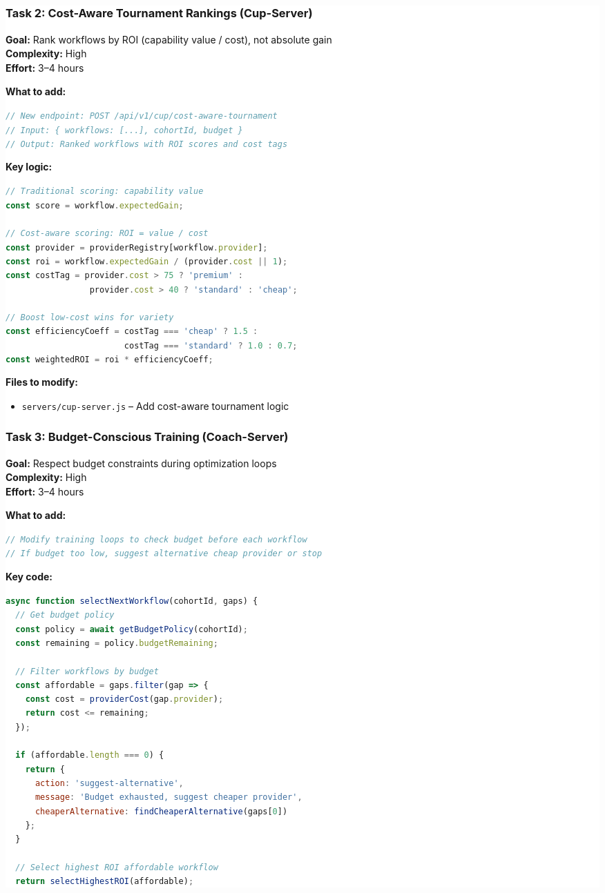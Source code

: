 ### Task 2: Cost-Aware Tournament Rankings (Cup-Server)
**Goal:** Rank workflows by ROI (capability value / cost), not absolute gain  
**Complexity:** High  
**Effort:** 3–4 hours

**What to add:**
```javascript
// New endpoint: POST /api/v1/cup/cost-aware-tournament
// Input: { workflows: [...], cohortId, budget }
// Output: Ranked workflows with ROI scores and cost tags
```

**Key logic:**
```javascript
// Traditional scoring: capability value
const score = workflow.expectedGain;

// Cost-aware scoring: ROI = value / cost
const provider = providerRegistry[workflow.provider];
const roi = workflow.expectedGain / (provider.cost || 1);
const costTag = provider.cost > 75 ? 'premium' : 
                 provider.cost > 40 ? 'standard' : 'cheap';

// Boost low-cost wins for variety
const efficiencyCoeff = costTag === 'cheap' ? 1.5 : 
                        costTag === 'standard' ? 1.0 : 0.7;
const weightedROI = roi * efficiencyCoeff;
```

**Files to modify:**
- `servers/cup-server.js` – Add cost-aware tournament logic

### Task 3: Budget-Conscious Training (Coach-Server)
**Goal:** Respect budget constraints during optimization loops  
**Complexity:** High  
**Effort:** 3–4 hours

**What to add:**
```javascript
// Modify training loops to check budget before each workflow
// If budget too low, suggest alternative cheap provider or stop
```

**Key code:**
```javascript
async function selectNextWorkflow(cohortId, gaps) {
  // Get budget policy
  const policy = await getBudgetPolicy(cohortId);
  const remaining = policy.budgetRemaining;
  
  // Filter workflows by budget
  const affordable = gaps.filter(gap => {
    const cost = providerCost(gap.provider);
    return cost <= remaining;
  });
  
  if (affordable.length === 0) {
    return {
      action: 'suggest-alternative',
      message: 'Budget exhausted, suggest cheaper provider',
      cheaperAlternative: findCheaperAlternative(gaps[0])
    };
  }
  
  // Select highest ROI affordable workflow
  return selectHighestROI(affordable);
```